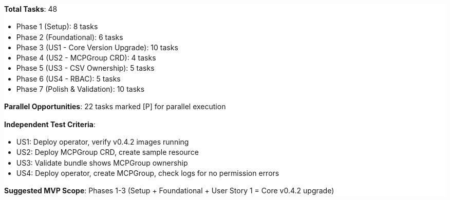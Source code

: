 **Total Tasks**: 48
- Phase 1 (Setup): 8 tasks
- Phase 2 (Foundational): 6 tasks
- Phase 3 (US1 - Core Version Upgrade): 10 tasks
- Phase 4 (US2 - MCPGroup CRD): 4 tasks
- Phase 5 (US3 - CSV Ownership): 5 tasks
- Phase 6 (US4 - RBAC): 5 tasks
- Phase 7 (Polish & Validation): 10 tasks

**Parallel Opportunities**: 22 tasks marked [P] for parallel execution

**Independent Test Criteria**:
- US1: Deploy operator, verify v0.4.2 images running
- US2: Deploy MCPGroup CRD, create sample resource
- US3: Validate bundle shows MCPGroup ownership
- US4: Deploy operator, create MCPGroup, check logs for no permission errors

**Suggested MVP Scope**: Phases 1-3 (Setup + Foundational + User Story 1 = Core v0.4.2 upgrade)
